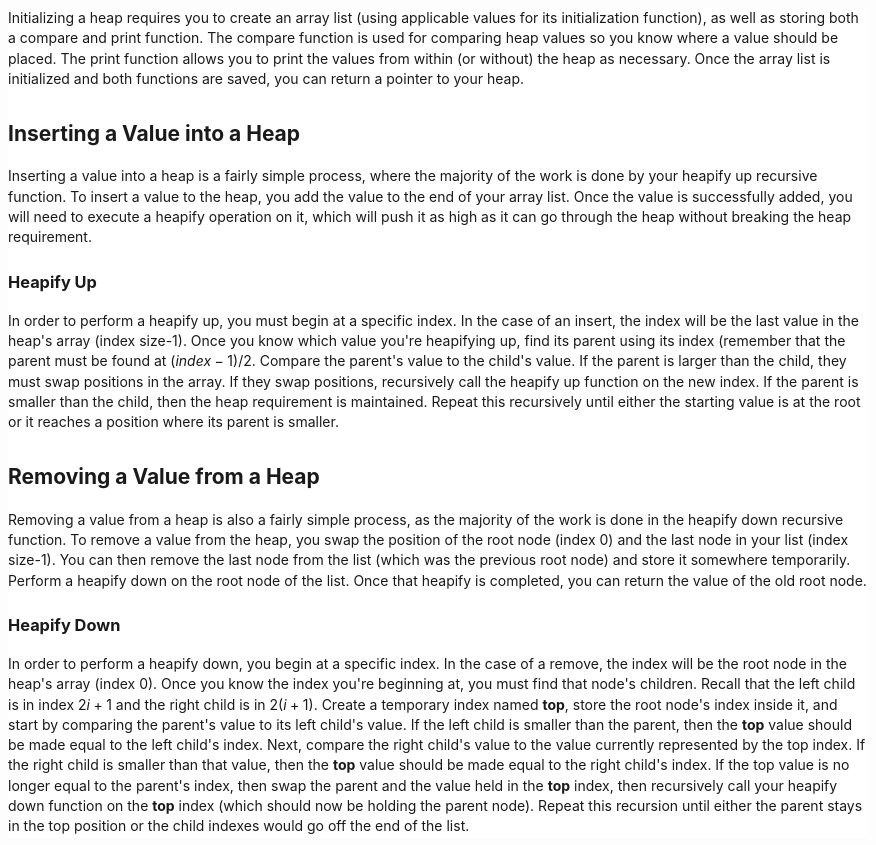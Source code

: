 Initializing a heap requires you to create an array list (using
applicable values for its initialization function), as well as storing
both a compare and print function. The compare function is used for
comparing heap values so you know where a value should be placed. The
print function allows you to print the values from within (or without)
the heap as necessary. Once the array list is initialized and both
functions are saved, you can return a pointer to your heap.

Inserting a Value into a Heap
-----------------------------

Inserting a value into a heap is a fairly simple process, where the
majority of the work is done by your heapify up recursive function. To
insert a value to the heap, you add the value to the end of your array
list. Once the value is successfully added, you will need to execute a
heapify operation on it, which will push it as high as it can go through
the heap without breaking the heap requirement.

### Heapify Up

In order to perform a heapify up, you must begin at a specific index. In
the case of an insert, the index will be the last value in the heap's
array (index size-1). Once you know which value you're heapifying up,
find its parent using its index (remember that the parent must be found
at $(index-1)/2$. Compare the parent's value to the child's value. If
the parent is larger than the child, they must swap positions in the
array. If they swap positions, recursively call the heapify up function
on the new index. If the parent is smaller than the child, then the heap
requirement is maintained. Repeat this recursively until either the
starting value is at the root or it reaches a position where its parent
is smaller.

Removing a Value from a Heap
----------------------------

Removing a value from a heap is also a fairly simple process, as the
majority of the work is done in the heapify down recursive function. To
remove a value from the heap, you swap the position of the root node
(index 0) and the last node in your list (index size-1). You can then
remove the last node from the list (which was the previous root node)
and store it somewhere temporarily. Perform a heapify down on the root
node of the list. Once that heapify is completed, you can return the
value of the old root node.

### Heapify Down

In order to perform a heapify down, you begin at a specific index. In
the case of a remove, the index will be the root node in the heap's
array (index 0). Once you know the index you're beginning at, you must
find that node's children. Recall that the left child is in index $2i+1$
and the right child is in $2(i+1)$. Create a temporary index named
**top**, store the root node's index inside it, and start by comparing
the parent's value to its left child's value. If the left child is
smaller than the parent, then the **top** value should be made equal to
the left child's index. Next, compare the right child's value to the
value currently represented by the top index. If the right child is
smaller than that value, then the **top** value should be made equal to
the right child's index. If the top value is no longer equal to the
parent's index, then swap the parent and the value held in the **top**
index, then recursively call your heapify down function on the **top**
index (which should now be holding the parent node). Repeat this
recursion until either the parent stays in the top position or the child
indexes would go off the end of the list. 
